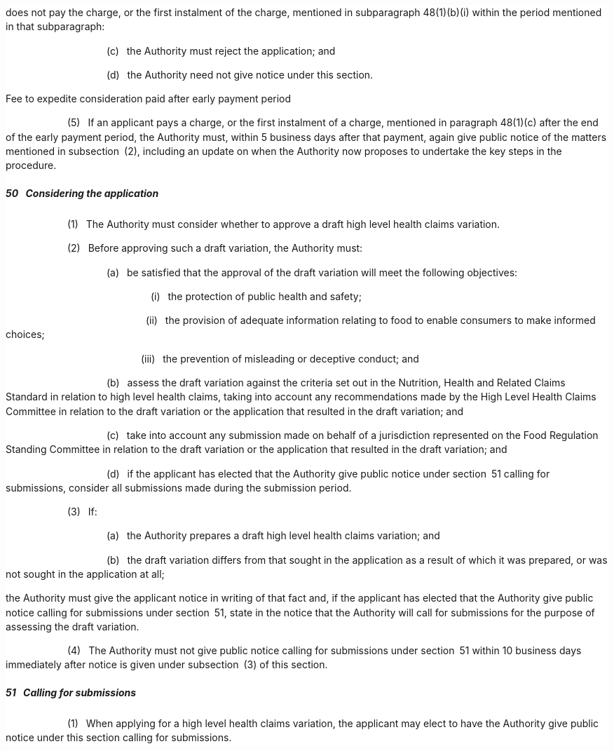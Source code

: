 does not pay the charge, or the first instalment of the charge, mentioned in subparagraph 48(1)(b)(i) within the period mentioned in that subparagraph:

                     (c)  the Authority must reject the application; and

                     (d)  the Authority need not give notice under this section.

Fee to expedite consideration paid after early payment period

             (5)  If an applicant pays a charge, or the first instalment of a charge, mentioned in paragraph 48(1)(c) after the end of the early payment period, the Authority must, within 5 business days after that payment, again give public notice of the matters mentioned in subsection (2), including an update on when the Authority now proposes to undertake the key steps in the procedure.

##### <a id="50"></a>50  Considering the application

             (1)  The Authority must consider whether to approve a draft high level health claims variation.

             (2)  Before approving such a draft variation, the Authority must:

                     (a)  be satisfied that the approval of the draft variation will meet the following objectives:

                              (i)  the protection of public health and safety;

                             (ii)  the provision of adequate information relating to food to enable consumers to make informed choices;

                            (iii)  the prevention of misleading or deceptive conduct; and

                     (b)  assess the draft variation against the criteria set out in the Nutrition, Health and Related Claims Standard in relation to high level health claims, taking into account any recommendations made by the High Level Health Claims Committee in relation to the draft variation or the application that resulted in the draft variation; and

                     (c)  take into account any submission made on behalf of a jurisdiction represented on the Food Regulation Standing Committee in relation to the draft variation or the application that resulted in the draft variation; and

                     (d)  if the applicant has elected that the Authority give public notice under section 51 calling for submissions, consider all submissions made during the submission period.

             (3)  If:

                     (a)  the Authority prepares a draft high level health claims variation; and

                     (b)  the draft variation differs from that sought in the application as a result of which it was prepared, or was not sought in the application at all;

the Authority must give the applicant notice in writing of that fact and, if the applicant has elected that the Authority give public notice calling for submissions under section 51, state in the notice that the Authority will call for submissions for the purpose of assessing the draft variation.

             (4)  The Authority must not give public notice calling for submissions under section 51 within 10 business days immediately after notice is given under subsection (3) of this section.

##### <a id="51"></a>51  Calling for submissions

             (1)  When applying for a high level health claims variation, the applicant may elect to have the Authority give public notice under this section calling for submissions.
